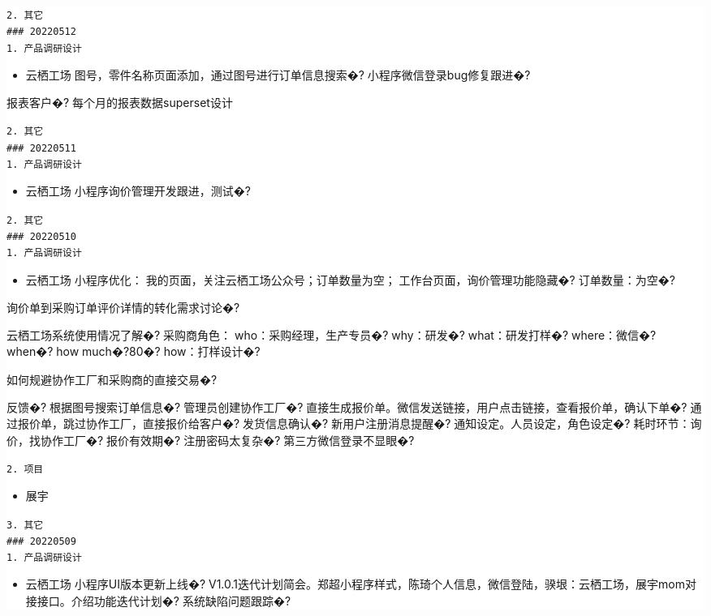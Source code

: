    ~~~
2. 其它
### 20220512
1. 产品调研设计
   ~~~
   * 云栖工场
   图号，零件名称页面添加，通过图号进行订单信息搜索�?
   小程序微信登录bug修复跟进�?
   
   报表客户�?
   每个月的报表数据superset设计
   ~~~
2. 其它
### 20220511
1. 产品调研设计
   ~~~
   * 云栖工场
   小程序询价管理开发跟进，测试�?
   ~~~
2. 其它
### 20220510
1. 产品调研设计
   ~~~
   * 云栖工场
   小程序优化：
   我的页面，关注云栖工场公众号；订单数量为空；
   工作台页面，询价管理功能隐藏�?
   订单数量：为空�?

   询价单到采购订单评价详情的转化需求讨论�?

   云栖工场系统使用情况了解�?
   采购商角色：
   who：采购经理，生产专员�?
   why：研发�?
   what：研发打样�?
   where：微信�?
   when�?
   how much�?80�?
   how：打样设计�?
   
   如何规避协作工厂和采购商的直接交易�?

   反馈�?
   根据图号搜索订单信息�?
   管理员创建协作工厂�?
   直接生成报价单。微信发送链接，用户点击链接，查看报价单，确认下单�?
   通过报价单，跳过协作工厂，直接报价给客户�?
   发货信息确认�?
   新用户注册消息提醒�?
   通知设定。人员设定，角色设定�?
   耗时环节：询价，找协作工厂�?
   报价有效期�?
   注册密码太复杂�?
   第三方微信登录不显眼�?
   ~~~
2. 项目
   ~~~
   * 展宇
   ~~~
3. 其它
### 20220509
1. 产品调研设计
   ~~~
   * 云栖工场
   小程序UI版本更新上线�?
   V1.0.1迭代计划简会。郑超小程序样式，陈琦个人信息，微信登陆，骙垠：云栖工场，展宇mom对接接口。介绍功能迭代计划�?
   系统缺陷问题跟踪�?